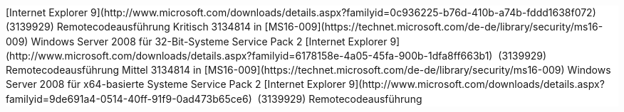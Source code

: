 </td>
<td style="border:1px solid black;">
[Internet Explorer 9](http://www.microsoft.com/downloads/details.aspx?familyid=0c936225-b76d-410b-a74b-fddd1638f072)   
(3139929)

</td>
<td style="border:1px solid black;">
Remotecodeausführung

</td>
<td style="border:1px solid black;">
Kritisch

</td>
<td style="border:1px solid black;">
3134814 in [MS16-009](https://technet.microsoft.com/de-de/library/security/ms16-009)

</td>
</tr>
<tr>
<td style="border:1px solid black;">
Windows Server 2008 für 32-Bit-Systeme Service Pack 2

</td>
<td style="border:1px solid black;">
[Internet Explorer 9](http://www.microsoft.com/downloads/details.aspx?familyid=6178158e-4a05-45fa-900b-1dfa8ff663b1)   
(3139929)

</td>
<td style="border:1px solid black;">
Remotecodeausführung

</td>
<td style="border:1px solid black;">
Mittel

</td>
<td style="border:1px solid black;">
3134814 in [MS16-009](https://technet.microsoft.com/de-de/library/security/ms16-009)

</td>
</tr>
<tr>
<td style="border:1px solid black;">
Windows Server 2008 für x64-basierte Systeme Service Pack 2

</td>
<td style="border:1px solid black;">
[Internet Explorer 9](http://www.microsoft.com/downloads/details.aspx?familyid=9de691a4-0514-40ff-91f9-0ad473b65ce6)   
(3139929)

</td>
<td style="border:1px solid black;">
Remotecodeausführung
